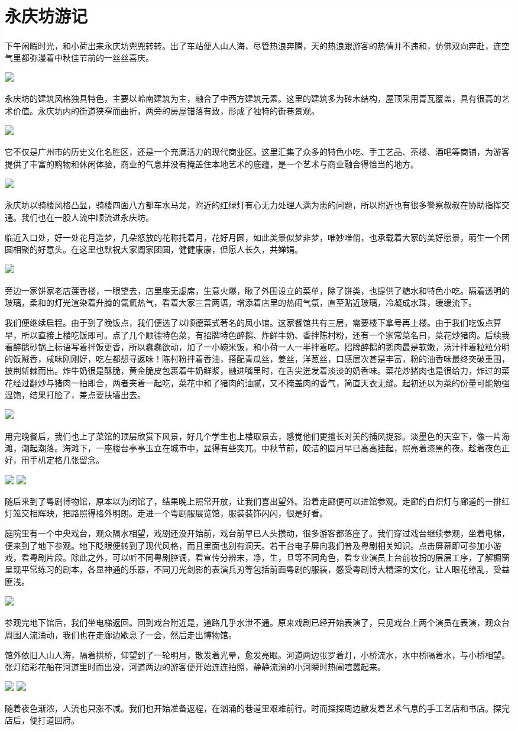 
# 永庆坊游记

下午闲暇时光，和小荷出来永庆坊兜兜转转。出了车站便人山人海，尽管热浪奔腾，天的热浪跟游客的热情并不违和，仿佛双向奔赴，连空气里都弥漫着中秋佳节前的一丝丝喜庆。

<img width="100%" bor src="//cdn.jsdelivr.net/gh/caix-github/pics-storage/j18820240928.jpg">

永庆坊的建筑风格独具特色，主要以岭南建筑为主，融合了中西方建筑元素。这里的建筑多为砖木结构，屋顶采用青瓦覆盖，具有很高的艺术价值。永庆坊内的街道狭窄而曲折，两旁的房屋错落有致，形成了独特的街巷景观。

<img width="100%" bor src="//cdn.jsdelivr.net/gh/caix-github/pics-storage/j18120240928.jpg">

它不仅是广州市的历史文化名胜区，还是一个充满活力的现代商业区。这里汇集了众多的特色小吃、手工艺品、茶楼、酒吧等商铺，为游客提供了丰富的购物和休闲体验，商业的气息并没有掩盖住本地艺术的底蕴，是一个艺术与商业融合得恰当的地方。

<img width="100%" bor src="//cdn.jsdelivr.net/gh/caix-github/pics-storage/j18420240928.jpg">

永庆坊以骑楼风格凸显，骑楼四面八方都车水马龙，附近的红绿灯有心无力处理人满为患的问题，所以附近也有很多警察叔叔在协助指挥交通。我们也在一股人流中顺流进永庆坊。

临近入口处，好一处花月造梦，几朵怒放的花称托着月，花好月圆，如此美景似梦非梦，唯妙唯俏，也承载着大家的美好愿景，萌生一个团圆相聚的好意头。在这里也默祝大家阖家团圆，健健康康，但愿人长久，共婵娟。

<img width="100%" bor src="//cdn.jsdelivr.net/gh/caix-github/pics-storage/j18220240928.jpg">

旁边一家饼家老店莲香楼，一眼望去，店里座无虚席，生意火爆，瞅了外围设立的菜单，除了饼类，也提供了糖水和特色小吃。隔着透明的玻璃，柔和的灯光渲染着升腾的氤氲热气，看着大家三言两语，增添着店里的热闹气氛，直至贴近玻璃，冷凝成水珠，缓缓流下。

我们便继续启程。由于到了晚饭点，我们便选了以顺德菜式著名的凤小馆。这家餐馆共有三层，需要楼下拿号再上楼。由于我们吃饭点算早，所以直接上楼吃饭即可。点了几个顺德特色菜，有招牌特色醉鹅、炸鲜牛奶、香拌陈村粉，还有一个家常菜名曰，菜花炒猪肉。后续我看醉鹅砂锅上标语写着拌饭更香，所以蠢蠢欲动，加了一小碗米饭，和小荷一人一半拌着吃。招牌醉鹅的鹅肉最是软嫩，汤汁拌着粒粒分明的饭贼香，咸味刚刚好，吃左都想寻返味！陈村粉拌着香油，搭配青瓜丝，姜丝，洋葱丝，口感层次甚是丰富，粉的油香味最终突破重围，披荆斩棘而出。炸牛奶很是酥脆，黄金脆皮包裹着牛奶鲜浆，融进嘴里时，在舌尖迸发着淡淡的奶香味。菜花炒猪肉也是很给力，炸过的菜花经过翻炒与猪肉一拍即合，两者夹着一起吃，菜花中和了猪肉的油腻，又不掩盖肉的香气，简直天衣无缝。起初还以为菜的份量可能勉强温饱，结果打脸了，差点要扶墙出去。

<img width="100%" bor src="//cdn.jsdelivr.net/gh/caix-github/pics-storage/j181020240928.jpg">

用完晚餐后，我们也上了菜馆的顶层欣赏下风景，好几个学生也上楼取景去，感觉他们更擅长对美的捕风捉影。淡墨色的天空下，像一片海滩，潮起潮落。海滩下，一座楼台亭亭玉立在城市中，显得有些突兀。中秋节前，皎洁的圆月早已高高挂起，照亮着漆黑的夜。趁着夜色正好，用手机定格几张留念。

<img width="100%" bor src="//cdn.jsdelivr.net/gh/caix-github/pics-storage/j18320240928.jpg">

<img width="100%" bor src="//cdn.jsdelivr.net/gh/caix-github/pics-storage/j18520240928.jpg">

随后来到了粤剧博物馆，原本以为闭馆了，结果晚上照常开放，让我们喜出望外。沿着走廊便可以进馆参观。走廊的白炽灯与廊道的一排红灯笼交相辉映，把路照得格外明朗。走进一个粤剧服展览馆，服装装饰闪闪，很是好看。

庭院里有一个中央戏台，观众隔水相望，戏剧还没开始前，戏台前早已人头攒动，很多游客都落座了。我们穿过戏台继续参观，坐着电梯，便来到了地下参观。地下眨眼便转到了现代风格，而且里面也别有洞天。若干台电子屏向我们普及粤剧相关知识。点击屏幕即可参加小游戏，看粤剧片段。除此之外，可以听不同粤剧腔调，看宣传分辨末，净，生，旦等不同角色，看专业演员上台前妆扮的层层工序，了解橱窗呈现平常练习的剧本，各显神通的乐器，不同刀光剑影的表演兵刃等包括前面粤剧的服装，感受粤剧博大精深的文化，让人眼花缭乱，受益匪浅。

<img width="100%" bor src="//cdn.jsdelivr.net/gh/caix-github/pics-storage/j18720240928.jpg">

参观完地下馆后，我们坐电梯返回。回到戏台附近是，道路几乎水泄不通。原来戏剧已经开始表演了，只见戏台上两个演员在表演，观众台周围人流涌动，我们也在走廊边歇息了一会，然后走出博物馆。

馆外依旧人山人海，隔着拱桥，仰望到了一轮明月，散发着光晕，愈发亮眼。河道两边张罗着灯，小桥流水，水中桥隔着水，与小桥相望。张灯结彩花船在河道里时而出没，河道两边的游客便开始连连拍照，静静流淌的小河瞬时热闹喧嚣起来。

<img width="100%" bor src="//cdn.jsdelivr.net/gh/caix-github/pics-storage/j18920240928.jpg">

<img width="100%" bor src="//cdn.jsdelivr.net/gh/caix-github/pics-storage/j18620240928.jpg">

随着夜色渐浓，人流也只涨不减。我们也开始准备返程，在汹涌的巷道里艰难前行。时而探探周边散发着艺术气息的手工艺店和书店。探完店后，便打道回府。